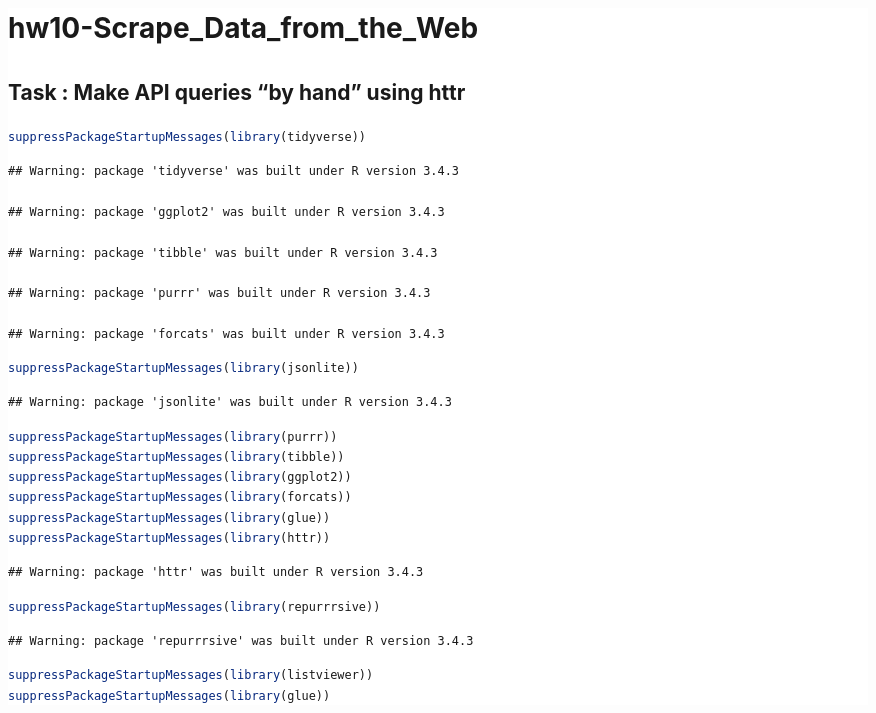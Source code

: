 hw10-Scrape\_Data\_from\_the\_Web
================

Task : Make API queries “by hand” using httr
--------------------------------------------

``` r
suppressPackageStartupMessages(library(tidyverse))
```

    ## Warning: package 'tidyverse' was built under R version 3.4.3

    ## Warning: package 'ggplot2' was built under R version 3.4.3

    ## Warning: package 'tibble' was built under R version 3.4.3

    ## Warning: package 'purrr' was built under R version 3.4.3

    ## Warning: package 'forcats' was built under R version 3.4.3

``` r
suppressPackageStartupMessages(library(jsonlite))
```

    ## Warning: package 'jsonlite' was built under R version 3.4.3

``` r
suppressPackageStartupMessages(library(purrr))
suppressPackageStartupMessages(library(tibble))
suppressPackageStartupMessages(library(ggplot2))
suppressPackageStartupMessages(library(forcats))
suppressPackageStartupMessages(library(glue))
suppressPackageStartupMessages(library(httr))
```

    ## Warning: package 'httr' was built under R version 3.4.3

``` r
suppressPackageStartupMessages(library(repurrrsive))
```

    ## Warning: package 'repurrrsive' was built under R version 3.4.3

``` r
suppressPackageStartupMessages(library(listviewer))
suppressPackageStartupMessages(library(glue))
```
